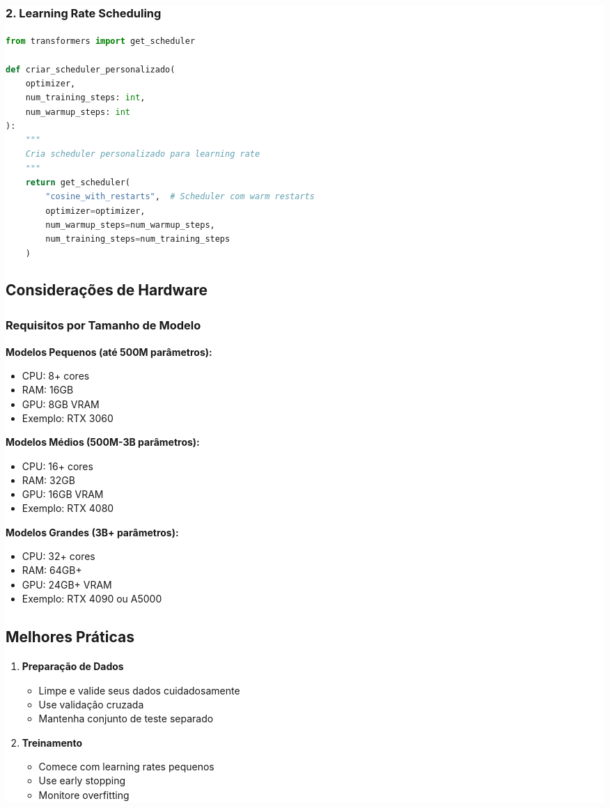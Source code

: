 ### 2. Learning Rate Scheduling

```python
from transformers import get_scheduler

def criar_scheduler_personalizado(
    optimizer,
    num_training_steps: int,
    num_warmup_steps: int
):
    """
    Cria scheduler personalizado para learning rate
    """
    return get_scheduler(
        "cosine_with_restarts",  # Scheduler com warm restarts
        optimizer=optimizer,
        num_warmup_steps=num_warmup_steps,
        num_training_steps=num_training_steps
    )
```

## Considerações de Hardware

### Requisitos por Tamanho de Modelo

**Modelos Pequenos (até 500M parâmetros):**
- CPU: 8+ cores
- RAM: 16GB
- GPU: 8GB VRAM
- Exemplo: RTX 3060

**Modelos Médios (500M-3B parâmetros):**
- CPU: 16+ cores
- RAM: 32GB
- GPU: 16GB VRAM
- Exemplo: RTX 4080

**Modelos Grandes (3B+ parâmetros):**
- CPU: 32+ cores
- RAM: 64GB+
- GPU: 24GB+ VRAM
- Exemplo: RTX 4090 ou A5000

## Melhores Práticas

1. **Preparação de Dados**
   - Limpe e valide seus dados cuidadosamente
   - Use validação cruzada
   - Mantenha conjunto de teste separado

2. **Treinamento**
   - Comece com learning rates pequenos
   - Use early stopping
   - Monitore overfitting
